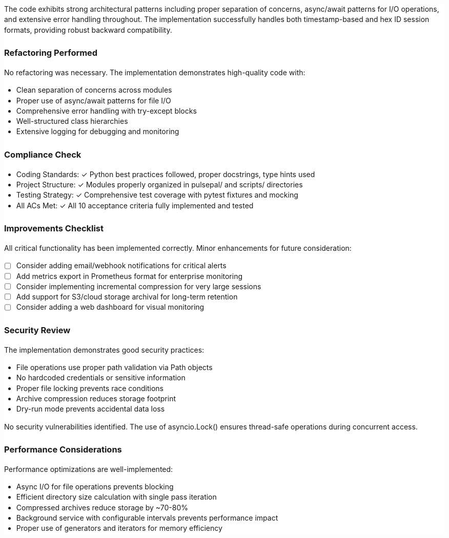 The code exhibits strong architectural patterns including proper separation of concerns, async/await patterns for I/O operations, and extensive error handling throughout. The implementation successfully handles both timestamp-based and hex ID session formats, providing robust backward compatibility.

### Refactoring Performed

No refactoring was necessary. The implementation demonstrates high-quality code with:
- Clean separation of concerns across modules
- Proper use of async/await patterns for file I/O
- Comprehensive error handling with try-except blocks
- Well-structured class hierarchies
- Extensive logging for debugging and monitoring

### Compliance Check

- Coding Standards: ✓ Python best practices followed, proper docstrings, type hints used
- Project Structure: ✓ Modules properly organized in pulsepal/ and scripts/ directories
- Testing Strategy: ✓ Comprehensive test coverage with pytest fixtures and mocking
- All ACs Met: ✓ All 10 acceptance criteria fully implemented and tested

### Improvements Checklist

All critical functionality has been implemented correctly. Minor enhancements for future consideration:

- [ ] Consider adding email/webhook notifications for critical alerts
- [ ] Add metrics export in Prometheus format for enterprise monitoring
- [ ] Consider implementing incremental compression for very large sessions
- [ ] Add support for S3/cloud storage archival for long-term retention
- [ ] Consider adding a web dashboard for visual monitoring

### Security Review

The implementation demonstrates good security practices:
- File operations use proper path validation via Path objects
- No hardcoded credentials or sensitive information
- Proper file locking prevents race conditions
- Archive compression reduces storage footprint
- Dry-run mode prevents accidental data loss

No security vulnerabilities identified. The use of asyncio.Lock() ensures thread-safe operations during concurrent access.

### Performance Considerations

Performance optimizations are well-implemented:
- Async I/O for file operations prevents blocking
- Efficient directory size calculation with single pass iteration
- Compressed archives reduce storage by ~70-80%
- Background service with configurable intervals prevents performance impact
- Proper use of generators and iterators for memory efficiency
